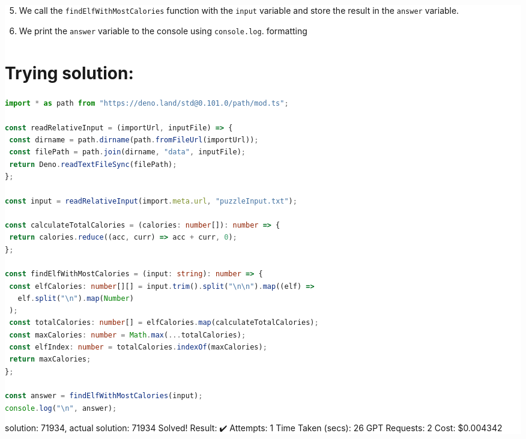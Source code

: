 5. We call the `findElfWithMostCalories` function with the `input` variable and store the result in the `answer` variable.

6. We print the `answer` variable to the console using `console.log`.
formatting
# Trying solution: 

 ```typescript
import * as path from "https://deno.land/std@0.101.0/path/mod.ts";

const readRelativeInput = (importUrl, inputFile) => {
  const dirname = path.dirname(path.fromFileUrl(importUrl));
  const filePath = path.join(dirname, "data", inputFile);
  return Deno.readTextFileSync(filePath);
};

const input = readRelativeInput(import.meta.url, "puzzleInput.txt");

const calculateTotalCalories = (calories: number[]): number => {
  return calories.reduce((acc, curr) => acc + curr, 0);
};

const findElfWithMostCalories = (input: string): number => {
  const elfCalories: number[][] = input.trim().split("\n\n").map((elf) =>
    elf.split("\n").map(Number)
  );
  const totalCalories: number[] = elfCalories.map(calculateTotalCalories);
  const maxCalories: number = Math.max(...totalCalories);
  const elfIndex: number = totalCalories.indexOf(maxCalories);
  return maxCalories;
};

const answer = findElfWithMostCalories(input);
console.log("\n", answer);

``` 

solution: 71934, actual solution: 71934
Solved!
Result: ✔️   Attempts: 1  Time Taken (secs): 26   GPT Requests: 2   Cost: $0.004342
